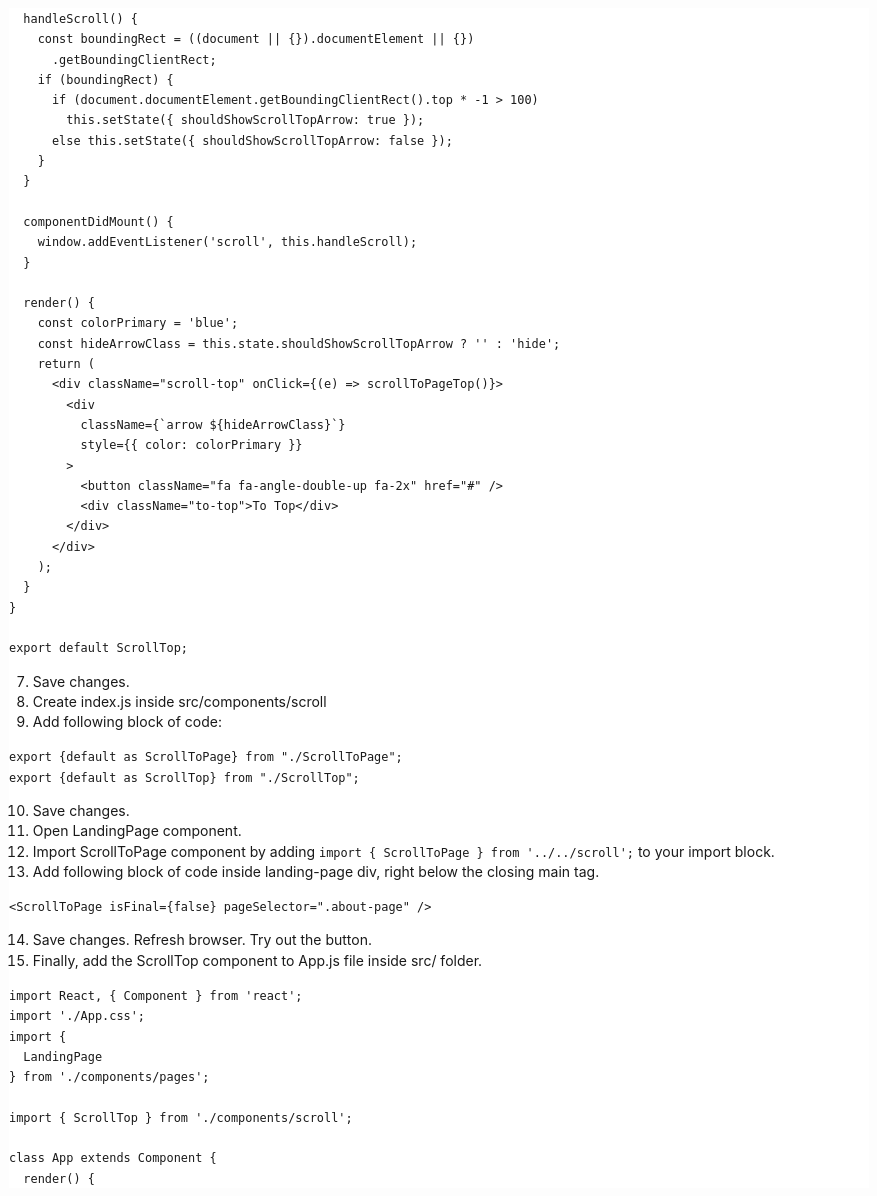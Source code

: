```
  handleScroll() {
    const boundingRect = ((document || {}).documentElement || {})
      .getBoundingClientRect;
    if (boundingRect) {
      if (document.documentElement.getBoundingClientRect().top * -1 > 100)
        this.setState({ shouldShowScrollTopArrow: true });
      else this.setState({ shouldShowScrollTopArrow: false });
    }
  }

  componentDidMount() {
    window.addEventListener('scroll', this.handleScroll);
  }

  render() {
    const colorPrimary = 'blue';
    const hideArrowClass = this.state.shouldShowScrollTopArrow ? '' : 'hide';
    return (
      <div className="scroll-top" onClick={(e) => scrollToPageTop()}>
        <div
          className={`arrow ${hideArrowClass}`}
          style={{ color: colorPrimary }}
        >
          <button className="fa fa-angle-double-up fa-2x" href="#" />
          <div className="to-top">To Top</div>
        </div>
      </div>
    );
  }
}

export default ScrollTop;

```

7. Save changes.
8. Create index.js inside src/components/scroll
9. Add following block of code:
```
export {default as ScrollToPage} from "./ScrollToPage";
export {default as ScrollTop} from "./ScrollTop";

```
10. Save changes.
11. Open LandingPage component.
12. Import ScrollToPage component by adding ```import { ScrollToPage } from '../../scroll';``` to your import block.
13. Add following block of code inside landing-page div, right below the closing main tag.
```
<ScrollToPage isFinal={false} pageSelector=".about-page" />
```
14. Save changes. Refresh browser. Try out the button.
15. Finally, add the ScrollTop component to App.js file inside src/ folder.
```
import React, { Component } from 'react';
import './App.css';
import {
  LandingPage
} from './components/pages';

import { ScrollTop } from './components/scroll';

class App extends Component {
  render() {
```